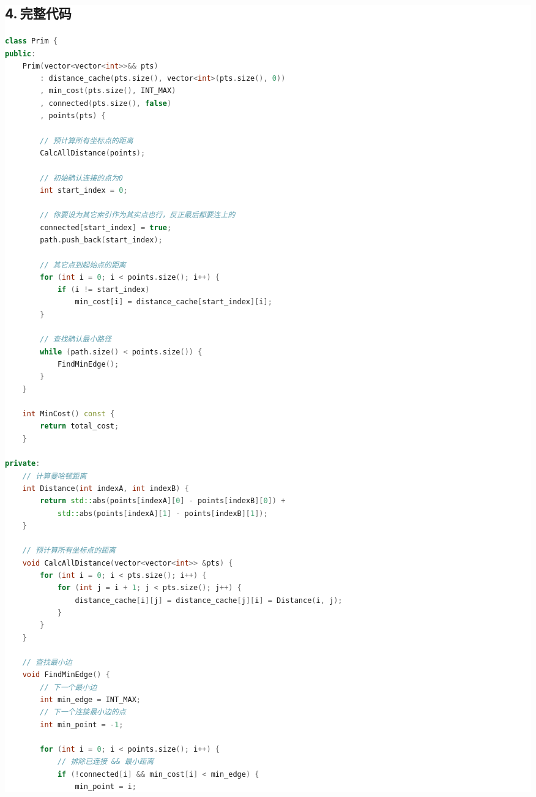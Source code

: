 ## 4. 完整代码
```cpp
class Prim {
public:
    Prim(vector<vector<int>>&& pts)
        : distance_cache(pts.size(), vector<int>(pts.size(), 0))
        , min_cost(pts.size(), INT_MAX)
        , connected(pts.size(), false)
        , points(pts) {

        // 预计算所有坐标点的距离
        CalcAllDistance(points);

        // 初始确认连接的点为0
        int start_index = 0;

        // 你要设为其它索引作为其实点也行，反正最后都要连上的
        connected[start_index] = true;
        path.push_back(start_index);

        // 其它点到起始点的距离
        for (int i = 0; i < points.size(); i++) {
            if (i != start_index)
                min_cost[i] = distance_cache[start_index][i];
        }

        // 查找确认最小路径
        while (path.size() < points.size()) {
            FindMinEdge();
        }
    }

    int MinCost() const {
        return total_cost;
    }

private:
    // 计算曼哈顿距离
    int Distance(int indexA, int indexB) {
        return std::abs(points[indexA][0] - points[indexB][0]) +
            std::abs(points[indexA][1] - points[indexB][1]);
    }

    // 预计算所有坐标点的距离
    void CalcAllDistance(vector<vector<int>> &pts) {
        for (int i = 0; i < pts.size(); i++) {
            for (int j = i + 1; j < pts.size(); j++) {
                distance_cache[i][j] = distance_cache[j][i] = Distance(i, j);
            }
        }
    }

    // 查找最小边
    void FindMinEdge() {
        // 下一个最小边
        int min_edge = INT_MAX;
        // 下一个连接最小边的点
        int min_point = -1;

        for (int i = 0; i < points.size(); i++) {
            // 排除已连接 && 最小距离
            if (!connected[i] && min_cost[i] < min_edge) {
                min_point = i;
```